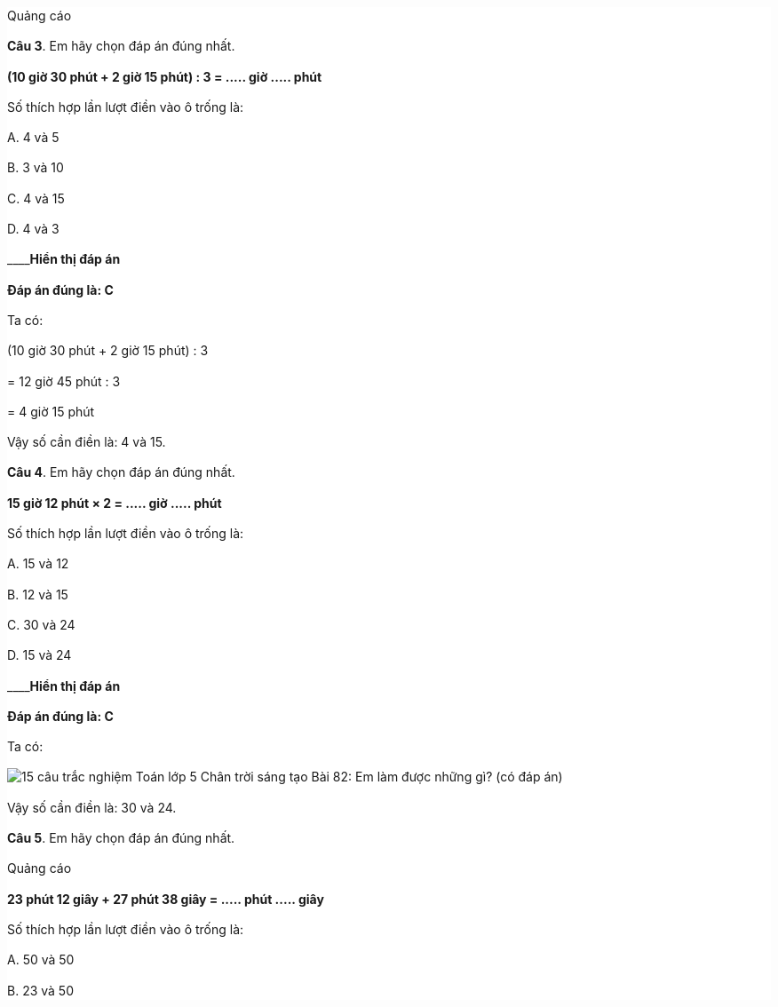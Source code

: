 Quảng cáo

**Câu 3**. Em hãy chọn đáp án đúng nhất.

**(10 giờ 30 phút + 2 giờ 15 phút) : 3 = ..... giờ ..... phút**

Số thích hợp lần lượt điền vào ô trống là:

A. 4 và 5

B. 3 và 10

C. 4 và 15

D. 4 và 3

____**Hiển thị đáp án**

**Đáp án đúng là: C**

Ta có:

(10 giờ 30 phút + 2 giờ 15 phút) : 3 

= 12 giờ 45 phút : 3

= 4 giờ 15 phút

Vậy số cần điền là: 4 và 15.

**Câu 4**. Em hãy chọn đáp án đúng nhất.

**15 giờ 12 phút × 2 = ..... giờ ..... phút**

Số thích hợp lần lượt điền vào ô trống là:

A. 15 và 12

B. 12 và 15

C. 30 và 24

D. 15 và 24

____**Hiển thị đáp án**

**Đáp án đúng là: C**

Ta có:

![15 câu trắc nghiệm Toán lớp 5 Chân trời sáng tạo Bài 82: Em làm được những gì? \(có đáp án\)](https://vietjack.com/toan-5-ct/images/trac-nghiem-bai-82-em-lam-duoc-nhung-gi-272670.PNG)

Vậy số cần điền là: 30 và 24.

**Câu 5**. Em hãy chọn đáp án đúng nhất.

Quảng cáo

**23 phút 12 giây + 27 phút 38 giây = ..... phút ..... giây**

Số thích hợp lần lượt điền vào ô trống là:

A. 50 và 50

B. 23 và 50
